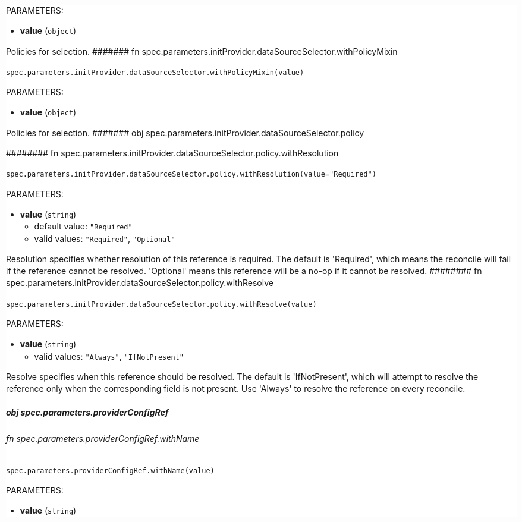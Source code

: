 PARAMETERS:

* **value** (`object`)

Policies for selection.
####### fn spec.parameters.initProvider.dataSourceSelector.withPolicyMixin

```jsonnet
spec.parameters.initProvider.dataSourceSelector.withPolicyMixin(value)
```

PARAMETERS:

* **value** (`object`)

Policies for selection.
####### obj spec.parameters.initProvider.dataSourceSelector.policy


######## fn spec.parameters.initProvider.dataSourceSelector.policy.withResolution

```jsonnet
spec.parameters.initProvider.dataSourceSelector.policy.withResolution(value="Required")
```

PARAMETERS:

* **value** (`string`)
   - default value: `"Required"`
   - valid values: `"Required"`, `"Optional"`

Resolution specifies whether resolution of this reference is required.
The default is 'Required', which means the reconcile will fail if the
reference cannot be resolved. 'Optional' means this reference will be
a no-op if it cannot be resolved.
######## fn spec.parameters.initProvider.dataSourceSelector.policy.withResolve

```jsonnet
spec.parameters.initProvider.dataSourceSelector.policy.withResolve(value)
```

PARAMETERS:

* **value** (`string`)
   - valid values: `"Always"`, `"IfNotPresent"`

Resolve specifies when this reference should be resolved. The default
is 'IfNotPresent', which will attempt to resolve the reference only when
the corresponding field is not present. Use 'Always' to resolve the
reference on every reconcile.
##### obj spec.parameters.providerConfigRef


###### fn spec.parameters.providerConfigRef.withName

```jsonnet
spec.parameters.providerConfigRef.withName(value)
```

PARAMETERS:

* **value** (`string`)
